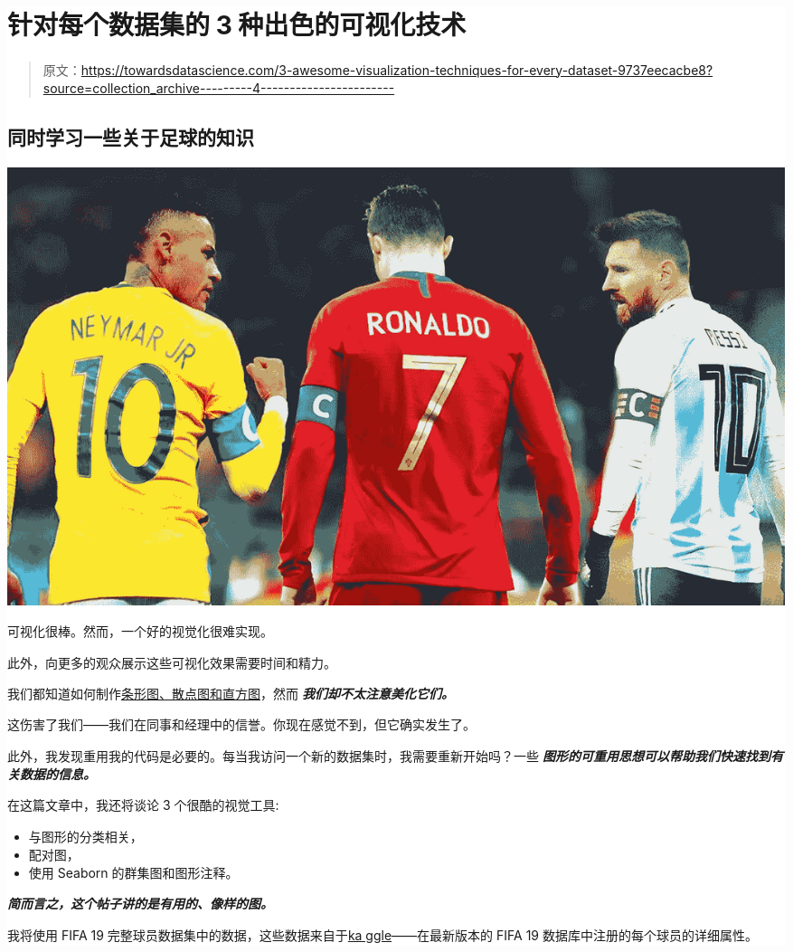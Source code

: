 # 针对每个数据集的 3 种出色的可视化技术

> 原文：<https://towardsdatascience.com/3-awesome-visualization-techniques-for-every-dataset-9737eecacbe8?source=collection_archive---------4----------------------->

## 同时学习一些关于足球的知识

![](img/77074d83eb6f0bd7c4cd08c6944842b6.png)

可视化很棒。然而，一个好的视觉化很难实现。

此外，向更多的观众展示这些可视化效果需要时间和精力。

我们都知道如何制作[条形图、散点图和直方图](https://coursera.pxf.io/e45JOX)，然而 ***我们却不太注意美化它们。***

这伤害了我们——我们在同事和经理中的信誉。你现在感觉不到，但它确实发生了。

此外，我发现重用我的代码是必要的。每当我访问一个新的数据集时，我需要重新开始吗？一些 ***图形的可重用思想可以帮助我们快速找到有关数据的信息。***

在这篇文章中，我还将谈论 3 个很酷的视觉工具:

*   与图形的分类相关，
*   配对图，
*   使用 Seaborn 的群集图和图形注释。

***简而言之，这个帖子讲的是有用的、像样的图。***

我将使用 FIFA 19 完整球员数据集中的数据，这些数据来自于[ka ggle](https://www.kaggle.com/karangadiya/fifa19)——在最新版本的 FIFA 19 数据库中注册的每个球员的详细属性。
